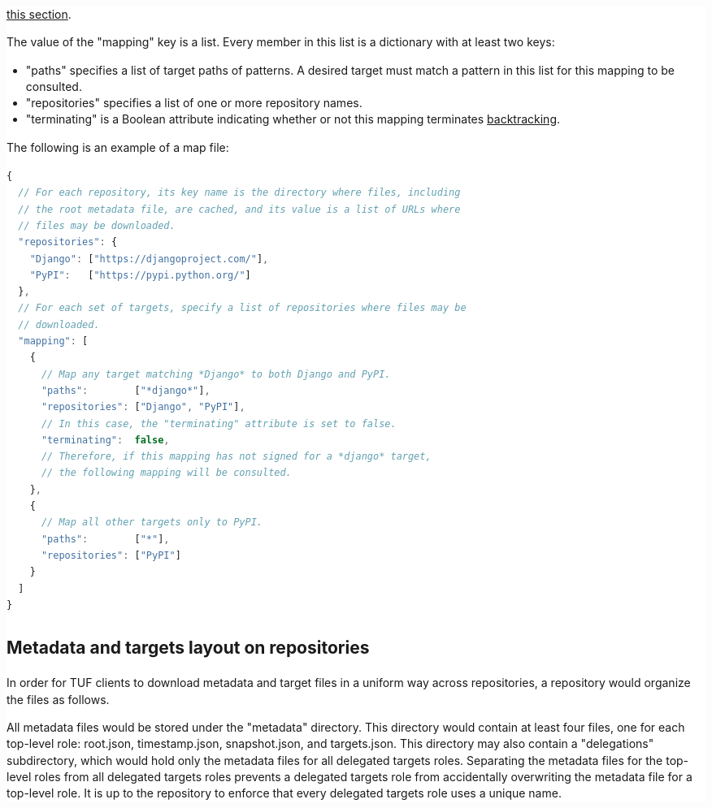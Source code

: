 [this section](#downloading-metadata-and-target-files).

The value of the "mapping" key is a list.
Every member in this list is a dictionary with at least two keys:

* "paths" specifies a list of target paths of patterns. A desired target must
match a pattern in this list for this mapping to be consulted.
* "repositories" specifies a list of one or more repository names.
* "terminating" is a Boolean attribute indicating whether or not
  this mapping terminates [backtracking](#interpreting-the-map-file).

The following is an example of a map file:

```javascript
{
  // For each repository, its key name is the directory where files, including
  // the root metadata file, are cached, and its value is a list of URLs where
  // files may be downloaded.
  "repositories": {
    "Django": ["https://djangoproject.com/"],
    "PyPI":   ["https://pypi.python.org/"]
  },
  // For each set of targets, specify a list of repositories where files may be
  // downloaded.
  "mapping": [
    {
      // Map any target matching *Django* to both Django and PyPI.
      "paths":        ["*django*"],
      "repositories": ["Django", "PyPI"],
      // In this case, the "terminating" attribute is set to false.
      "terminating":  false,
      // Therefore, if this mapping has not signed for a *django* target,
      // the following mapping will be consulted.
    },
    {
      // Map all other targets only to PyPI.
      "paths":        ["*"],
      "repositories": ["PyPI"]
    }
  ]
}
```

## Metadata and targets layout on repositories

In order for TUF clients to download metadata and target files in a uniform way
across repositories, a repository would organize the files as follows.

All metadata files would be stored under the "metadata" directory.
This directory would contain at least four files, one for each top-level role:
root.json, timestamp.json, snapshot.json, and targets.json.
This directory may also contain a "delegations" subdirectory, which would hold
only the metadata files for all delegated targets roles.
Separating the metadata files for the top-level roles from all delegated
targets roles prevents a delegated targets role from accidentally overwriting
the metadata file for a top-level role.
It is up to the repository to enforce that every delegated targets role uses a
unique name.
